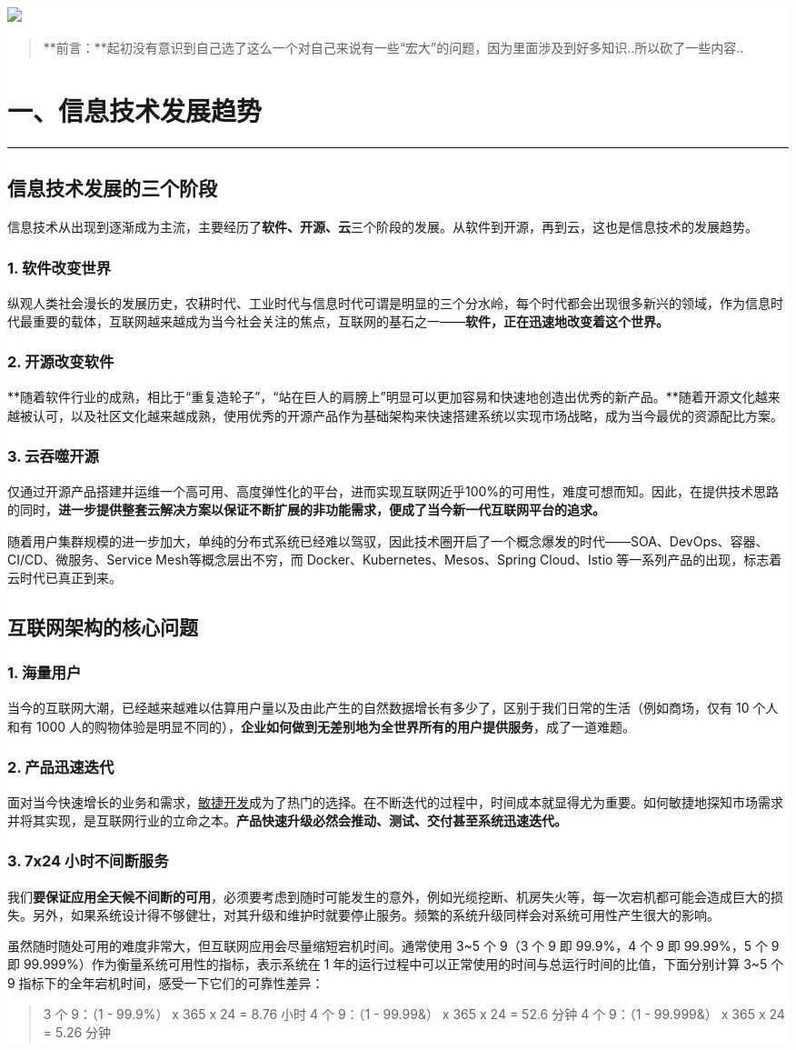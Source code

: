 ![](https://upload-images.jianshu.io/upload_images/7896890-0e2fe40609ddc444.png?imageMogr2/auto-orient/strip%7CimageView2/2/w/1240)

> **前言：**起初没有意识到自己选了这么一个对自己来说有一些“宏大”的问题，因为里面涉及到好多知识..所以砍了一些内容..

# 一、信息技术发展趋势

---

## 信息技术发展的三个阶段

信息技术从出现到逐渐成为主流，主要经历了**软件、开源、云**三个阶段的发展。从软件到开源，再到云，这也是信息技术的发展趋势。

### 1. 软件改变世界

纵观人类社会漫长的发展历史，农耕时代、工业时代与信息时代可谓是明显的三个分水岭，每个时代都会出现很多新兴的领域，作为信息时代最重要的载体，互联网越来越成为当今社会关注的焦点，互联网的基石之一——**软件，正在迅速地改变着这个世界。**

### 2. 开源改变软件

**随着软件行业的成熟，相比于“重复造轮子”，“站在巨人的肩膀上”明显可以更加容易和快速地创造出优秀的新产品。**随着开源文化越来越被认可，以及社区文化越来越成熟，使用优秀的开源产品作为基础架构来快速搭建系统以实现市场战略，成为当今最优的资源配比方案。

### 3. 云吞噬开源

仅通过开源产品搭建并运维一个高可用、高度弹性化的平台，进而实现互联网近乎100%的可用性，难度可想而知。因此，在提供技术思路的同时，**进一步提供整套云解决方案以保证不断扩展的非功能需求，便成了当今新一代互联网平台的追求。**

随着用户集群规模的进一步加大，单纯的分布式系统已经难以驾驭，因此技术圈开启了一个概念爆发的时代——SOA、DevOps、容器、CI/CD、微服务、Service Mesh等概念层出不穷，而 Docker、Kubernetes、Mesos、Spring Cloud、Istio 等一系列产品的出现，标志着云时代已真正到来。

## 互联网架构的核心问题

### 1. 海量用户

当今的互联网大潮，已经越来越难以估算用户量以及由此产生的自然数据增长有多少了，区别于我们日常的生活（例如商场，仅有 10 个人和有 1000 人的购物体验是明显不同的），**企业如何做到无差别地为全世界所有的用户提供服务**，成了一道难题。

### 2. 产品迅速迭代

面对当今快速增长的业务和需求，[敏捷开发](http://www.ruanyifeng.com/blog/2019/03/agile-development.html)成为了热门的选择。在不断迭代的过程中，时间成本就显得尤为重要。如何敏捷地探知市场需求并将其实现，是互联网行业的立命之本。**产品快速升级必然会推动、测试、交付甚至系统迅速迭代。**

### 3. 7x24 小时不间断服务

我们**要保证应用全天候不间断的可用**，必须要考虑到随时可能发生的意外，例如光缆挖断、机房失火等，每一次宕机都可能会造成巨大的损失。另外，如果系统设计得不够健壮，对其升级和维护时就要停止服务。频繁的系统升级同样会对系统可用性产生很大的影响。

虽然随时随处可用的难度非常大，但互联网应用会尽量缩短宕机时间。通常使用 3~5 个 9（3 个 9 即 99.9%，4 个 9 即 99.99%，5 个 9 即 99.999%）作为衡量系统可用性的指标，表示系统在 1 年的运行过程中可以正常使用的时间与总运行时间的比值，下面分别计算 3~5 个 9 指标下的全年宕机时间，感受一下它们的可靠性差异：

> 3 个 9：（1 - 99.9%） x 365 x 24 = 8.76 小时
> 4 个 9：（1 - 99.99&） x 365 x 24 = 52.6 分钟
> 4 个 9：（1 - 99.999&） x 365 x 24 = 5.26 分钟
